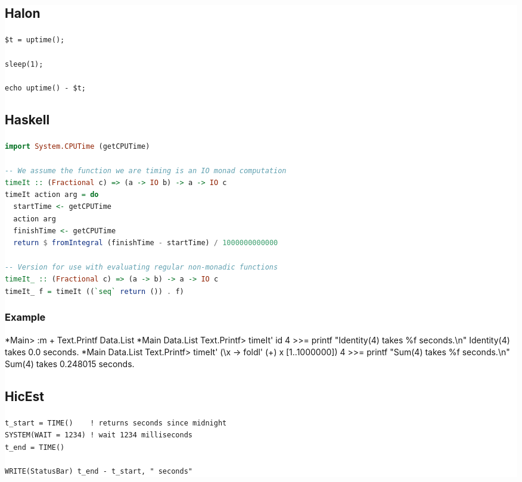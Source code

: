 

## Halon


```halon
$t = uptime();

sleep(1);

echo uptime() - $t;
```



## Haskell


```haskell
import System.CPUTime (getCPUTime)

-- We assume the function we are timing is an IO monad computation
timeIt :: (Fractional c) => (a -> IO b) -> a -> IO c
timeIt action arg = do
  startTime <- getCPUTime
  action arg
  finishTime <- getCPUTime
  return $ fromIntegral (finishTime - startTime) / 1000000000000

-- Version for use with evaluating regular non-monadic functions
timeIt_ :: (Fractional c) => (a -> b) -> a -> IO c
timeIt_ f = timeIt ((`seq` return ()) . f)
```



### Example

 *Main> :m + Text.Printf Data.List
 *Main Data.List Text.Printf> timeIt' id 4 >>= printf "Identity(4) takes %f seconds.\n"
 Identity(4) takes 0.0 seconds.
 *Main Data.List Text.Printf> timeIt' (\x -> foldl' (+) x [1..1000000]) 4 >>= printf "Sum(4) takes %f seconds.\n"
 Sum(4) takes 0.248015 seconds.


## HicEst


```HicEst
t_start = TIME()    ! returns seconds since midnight
SYSTEM(WAIT = 1234) ! wait 1234 milliseconds
t_end = TIME()

WRITE(StatusBar) t_end - t_start, " seconds"
```
